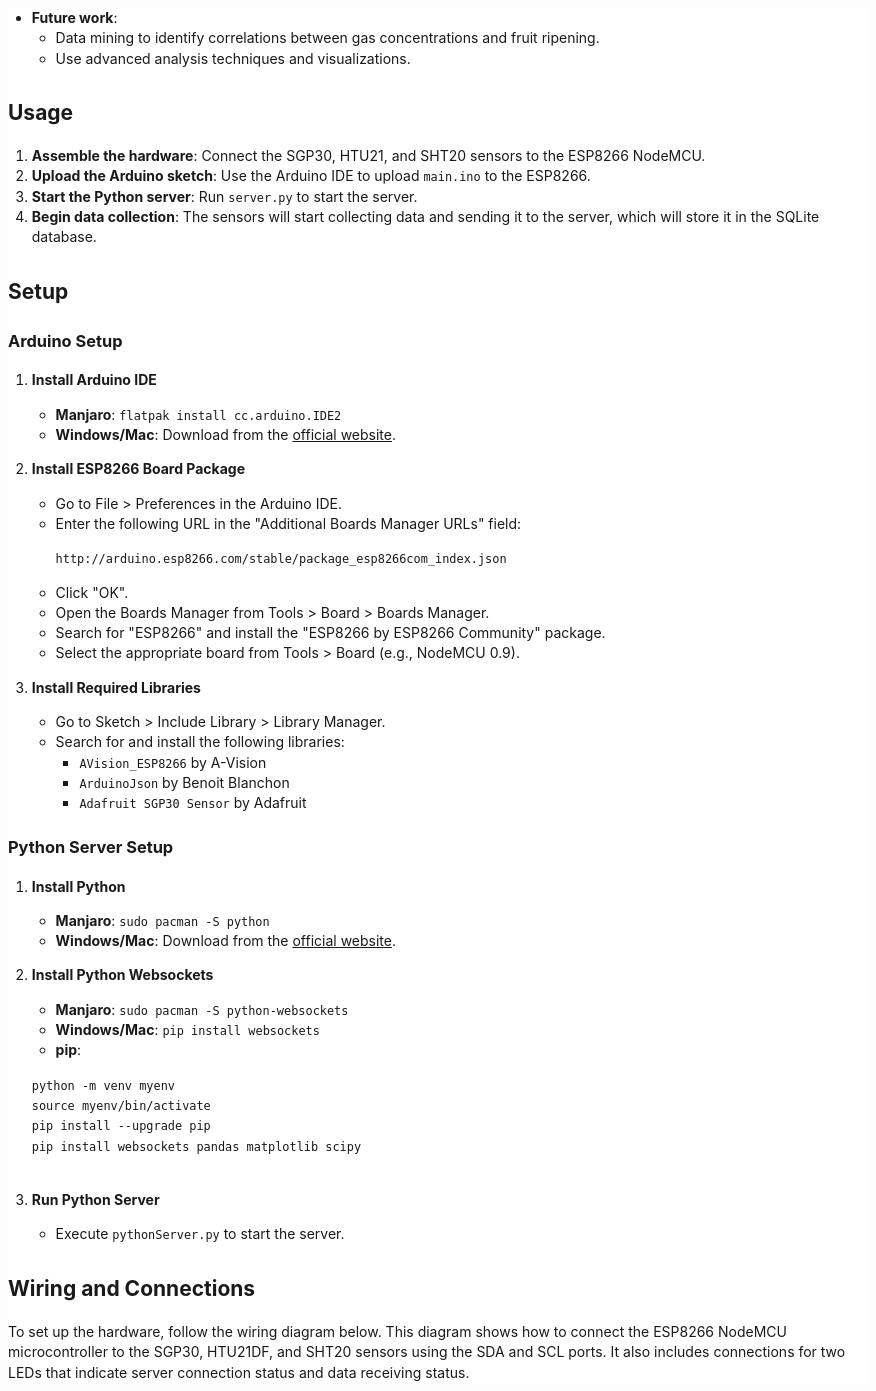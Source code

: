 - **Future work**:
  - Data mining to identify correlations between gas concentrations and fruit ripening.
  - Use advanced analysis techniques and visualizations.

## Usage

1. **Assemble the hardware**: Connect the SGP30, HTU21, and SHT20 sensors to the ESP8266 NodeMCU.
2. **Upload the Arduino sketch**: Use the Arduino IDE to upload `main.ino` to the ESP8266.
3. **Start the Python server**: Run `server.py` to start the server.
4. **Begin data collection**: The sensors will start collecting data and sending it to the server, which will store it in the SQLite database.

## Setup

### Arduino Setup

1. **Install Arduino IDE**
   - **Manjaro**: `flatpak install cc.arduino.IDE2`
   - **Windows/Mac**: Download from the [official website](https://www.arduino.cc/en/software).

2. **Install ESP8266 Board Package**
   - Go to File > Preferences in the Arduino IDE.
   - Enter the following URL in the "Additional Boards Manager URLs" field:
     ```
     http://arduino.esp8266.com/stable/package_esp8266com_index.json
     ```
   - Click "OK".
   - Open the Boards Manager from Tools > Board > Boards Manager.
   - Search for "ESP8266" and install the "ESP8266 by ESP8266 Community" package.
   - Select the appropriate board from Tools > Board (e.g., NodeMCU 0.9).

3. **Install Required Libraries**
   - Go to Sketch > Include Library > Library Manager.
   - Search for and install the following libraries:
     - `AVision_ESP8266` by A-Vision
     - `ArduinoJson` by Benoit Blanchon
     - `Adafruit SGP30 Sensor` by Adafruit

### Python Server Setup

1. **Install Python**
   - **Manjaro**: `sudo pacman -S python`
   - **Windows/Mac**: Download from the [official website](https://www.python.org/downloads/).

2. **Install Python Websockets**
   - **Manjaro**: `sudo pacman -S python-websockets`
   - **Windows/Mac**: `pip install websockets`
   - **pip**:
   ```
   python -m venv myenv
   source myenv/bin/activate
   pip install --upgrade pip
   pip install websockets pandas matplotlib scipy


3. **Run Python Server**
   - Execute `pythonServer.py` to start the server.

## Wiring and Connections

To set up the hardware, follow the wiring diagram below. This diagram shows how to connect the ESP8266 NodeMCU microcontroller to the SGP30, HTU21DF, and SHT20 sensors using the SDA and SCL ports. It also includes connections for two LEDs that indicate server connection status and data receiving status.

   ```